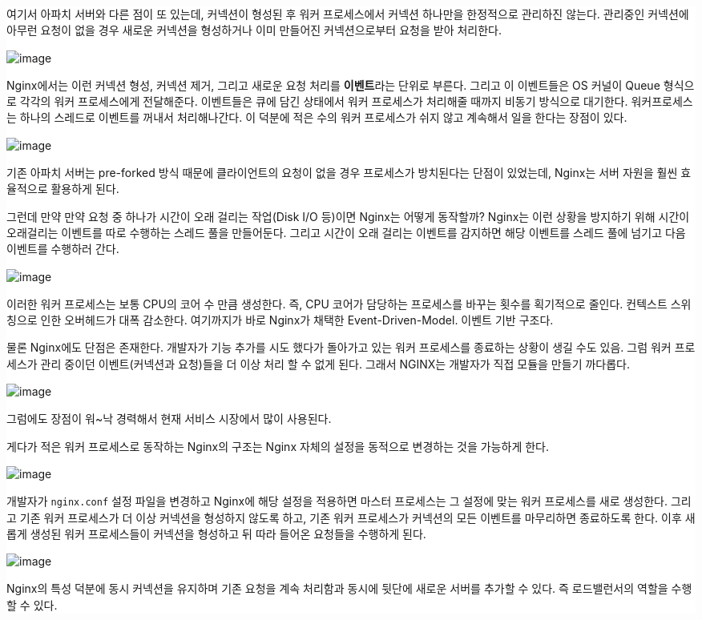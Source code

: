 여기서 아파치 서버와 다른 점이 또 있는데, 커넥션이 형성된 후 
워커 프로세스에서 커넥션 하나만을 한정적으로 관리하진 않는다.
관리중인 커넥션에 아무런 요청이 없을 경우 새로운 커넥션을 형성하거나 이미 만들어진 커넥션으로부터 요청을 받아 처리한다.

![image](https://user-images.githubusercontent.com/37354145/140635218-c73ab34d-41da-42a5-afaa-bcb9a00fcbe0.png)

Nginx에서는 이런 커넥션 형성, 커넥션 제거, 그리고 새로운 요청 처리를 **이벤트**라는 단위로 부른다. 
그리고 이 이벤트들은 OS 커널이 Queue 형식으로 각각의 워커 프로세스에게 전달해준다.
이벤트들은 큐에 담긴 상태에서 워커 프로세스가 처리해줄 때까지 비동기 방식으로 대기한다.
워커프로세스는 하나의 스레드로 이벤트를 꺼내서 처리해나간다.
이 덕분에 적은 수의 워커 프로세스가 쉬지 않고 계속해서 일을 한다는 장점이 있다.


![image](https://user-images.githubusercontent.com/37354145/140635258-564b9832-6f66-4d67-aff5-6e53e485474d.png)

기존 아파치 서버는 pre-forked 방식 때문에 클라이언트의 요청이 없을 경우 
프로세스가 방치된다는 단점이 있었는데, Nginx는 서버 자원을 훨씬 효율적으로 활용하게 된다.

그런데 만약 만약 요청 중 하나가 시간이 오래 걸리는 작업(Disk I/O 등)이면 Nginx는 어떻게 동작할까?
Nginx는 이런 상황을 방지하기 위해 시간이 오래걸리는 이벤트를 따로 수행하는 스레드 풀을 만들어둔다.
그리고 시간이 오래 걸리는 이벤트를 감지하면 해당 이벤트를 스레드 풀에 넘기고 다음 이벤트를 수행하러 간다.

![image](https://user-images.githubusercontent.com/37354145/140635928-036a4640-9c92-421b-8507-82cca1642c77.png)

이러한 워커 프로세스는 보통 CPU의 코어 수 만큼 생성한다.
즉, CPU 코어가 담당하는 프로세스를 바꾸는 횟수를 획기적으로 줄인다. 
컨텍스트 스위칭으로 인한 오버헤드가 대폭 감소한다.
여기까지가 바로 Nginx가 채택한 Event-Driven-Model. 이벤트 기반 구조다.

물론 Nginx에도 단점은 존재한다. 개발자가 기능 추가를 시도 했다가 
돌아가고 있는 워커 프로세스를 종료하는 상황이 생길 수도 있음. 
그럼 워커 프로세스가 관리 중이던 이벤트(커넥션과 요청)들을 더 이상 처리 할 수 없게 된다. 
그래서 NGINX는 개발자가 직접 모듈을 만들기 까다롭다.

![image](https://user-images.githubusercontent.com/37354145/140635998-40310fd2-4ab6-4602-8175-b51d89803c6f.png)

그럼에도 장점이 워~낙 경력해서 현재 서비스 시장에서 많이 사용된다.

게다가 적은 워커 프로세스로 동작하는 Nginx의 구조는 Nginx 자체의 설정을 
동적으로 변경하는 것을 가능하게 한다.

![image](https://user-images.githubusercontent.com/37354145/140636083-548be919-645a-4afc-85e5-313377103135.png)

개발자가 `nginx.conf` 설정 파일을 변경하고 Nginx에 해당 설정을 적용하면 
마스터 프로세스는 그 설정에 맞는 워커 프로세스를 새로 생성한다.
그리고 기존 워커 프로세스가 더 이상 커넥션을 형성하지 않도록 하고, 
기존 워커 프로세스가 커넥션의 모든 이벤트를 마무리하면 종료하도록 한다.
이후 새롭게 생성된 워커 프로세스들이 커넥션을 형성하고 뒤 따라 들어온 
요청들을 수행하게 된다.

![image](https://user-images.githubusercontent.com/37354145/140636140-97bb6207-3dea-4773-afe0-2ad7f97f604f.png)

Nginx의 특성 덕분에 동시 커넥션을 유지하며 기존 요청을 계속 처리함과 동시에 
뒷단에 새로운 서버를 추가할 수 있다. 즉 로드밸런서의 역할을 수행할 수 있다.
